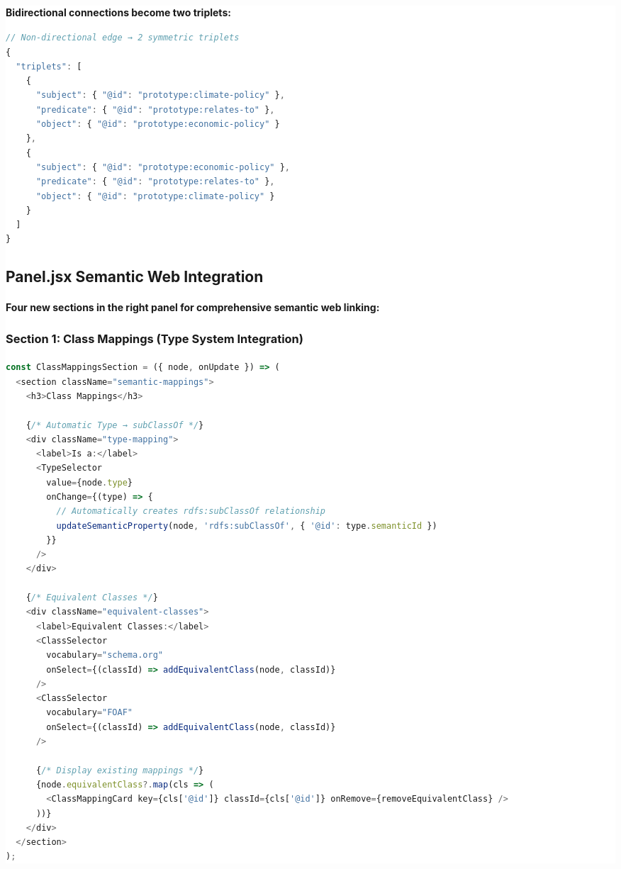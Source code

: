 **Bidirectional connections become two triplets:**
```javascript
// Non-directional edge → 2 symmetric triplets
{
  "triplets": [
    {
      "subject": { "@id": "prototype:climate-policy" },
      "predicate": { "@id": "prototype:relates-to" },
      "object": { "@id": "prototype:economic-policy" }
    },
    {
      "subject": { "@id": "prototype:economic-policy" },
      "predicate": { "@id": "prototype:relates-to" },
      "object": { "@id": "prototype:climate-policy" }
    }
  ]
}
```

## Panel.jsx Semantic Web Integration

**Four new sections in the right panel for comprehensive semantic web linking:**

### Section 1: Class Mappings (Type System Integration)
```javascript
const ClassMappingsSection = ({ node, onUpdate }) => (
  <section className="semantic-mappings">
    <h3>Class Mappings</h3>
    
    {/* Automatic Type → subClassOf */}
    <div className="type-mapping">
      <label>Is a:</label>
      <TypeSelector 
        value={node.type}
        onChange={(type) => {
          // Automatically creates rdfs:subClassOf relationship
          updateSemanticProperty(node, 'rdfs:subClassOf', { '@id': type.semanticId })
        }}
      />
    </div>
    
    {/* Equivalent Classes */}
    <div className="equivalent-classes">
      <label>Equivalent Classes:</label>
      <ClassSelector
        vocabulary="schema.org"
        onSelect={(classId) => addEquivalentClass(node, classId)}
      />
      <ClassSelector  
        vocabulary="FOAF"
        onSelect={(classId) => addEquivalentClass(node, classId)}
      />
      
      {/* Display existing mappings */}
      {node.equivalentClass?.map(cls => (
        <ClassMappingCard key={cls['@id']} classId={cls['@id']} onRemove={removeEquivalentClass} />
      ))}
    </div>
  </section>
);
```
